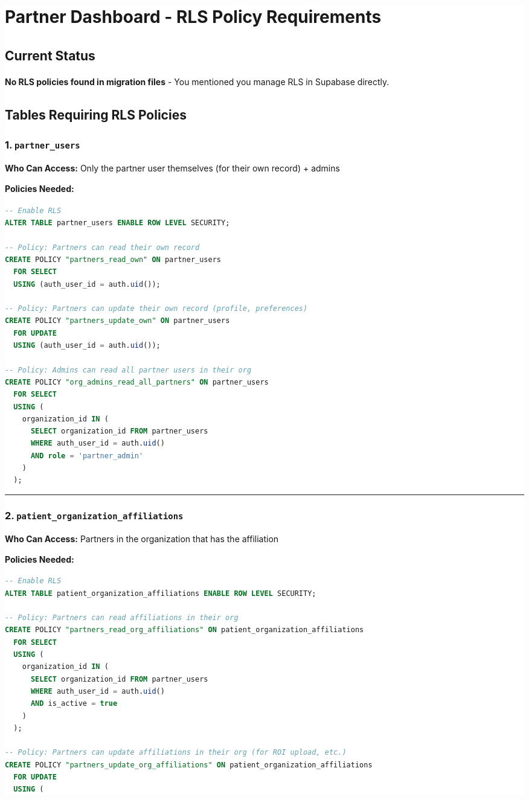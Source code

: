 # Partner Dashboard - RLS Policy Requirements

## Current Status
**No RLS policies found in migration files** - You mentioned you manage RLS in Supabase directly.

## Tables Requiring RLS Policies

### 1. `partner_users`
**Who Can Access:** Only the partner user themselves (for their own record) + admins

**Policies Needed:**
```sql
-- Enable RLS
ALTER TABLE partner_users ENABLE ROW LEVEL SECURITY;

-- Policy: Partners can read their own record
CREATE POLICY "partners_read_own" ON partner_users
  FOR SELECT
  USING (auth_user_id = auth.uid());

-- Policy: Partners can update their own record (profile, preferences)
CREATE POLICY "partners_update_own" ON partner_users
  FOR UPDATE
  USING (auth_user_id = auth.uid());

-- Policy: Admins can read all partner users in their org
CREATE POLICY "org_admins_read_all_partners" ON partner_users
  FOR SELECT
  USING (
    organization_id IN (
      SELECT organization_id FROM partner_users
      WHERE auth_user_id = auth.uid()
      AND role = 'partner_admin'
    )
  );
```

---

### 2. `patient_organization_affiliations`
**Who Can Access:** Partners in the organization that has the affiliation

**Policies Needed:**
```sql
-- Enable RLS
ALTER TABLE patient_organization_affiliations ENABLE ROW LEVEL SECURITY;

-- Policy: Partners can read affiliations in their org
CREATE POLICY "partners_read_org_affiliations" ON patient_organization_affiliations
  FOR SELECT
  USING (
    organization_id IN (
      SELECT organization_id FROM partner_users
      WHERE auth_user_id = auth.uid()
      AND is_active = true
    )
  );

-- Policy: Partners can update affiliations in their org (for ROI upload, etc.)
CREATE POLICY "partners_update_org_affiliations" ON patient_organization_affiliations
  FOR UPDATE
  USING (
```